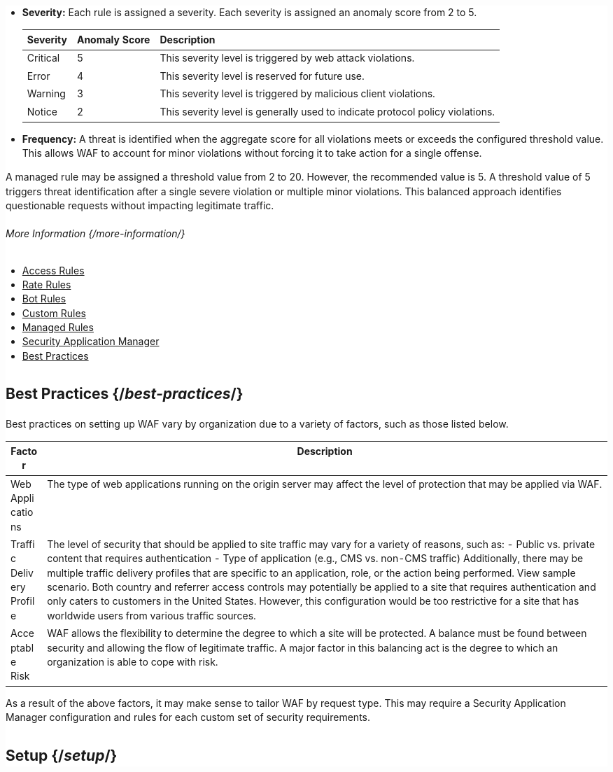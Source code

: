 -   **Severity:** Each rule is assigned a severity. Each severity
    is assigned an anomaly score from 2 to 5.

    | Severity | Anomaly Score | Description                                                                   |
    |----------|---------------|-------------------------------------------------------------------------------|
    | Critical | 5             | This severity level is triggered by web attack violations.                    |
    | Error    | 4             | This severity level is reserved for future use.                               |
    | Warning  | 3             | This severity level is triggered by malicious client violations.              |
    | Notice   | 2             | This severity level is generally used to indicate protocol policy violations. |

-   **Frequency:** A threat is identified when the aggregate score
    for all violations meets or exceeds the configured threshold value.
    This allows WAF to account for minor violations without forcing it
    to take action for a single offense.

A managed rule may be assigned a threshold value from 2 to 20. However,
the recommended value is 5. A threshold value of 5 triggers threat
identification after a single severe violation or multiple minor
violations. This balanced approach identifies questionable requests
without impacting legitimate traffic.

###### More Information {/*more-information*/}

-   [Access Rules](Access-Rules.htm)
-   [Rate Rules](Rate-Rules.htm)
-   [Bot Rules](Bot-Rules.htm)
-   [Custom Rules](Custom-Rules.htm)
-   [Managed Rules](Managed-Rules.htm)
-   [Security Application Manager](SAM.htm)
-   [Best Practices](Best-Practices.htm)




## Best Practices {/*best-practices*/}

Best practices on setting up WAF vary by organization due to a variety
of factors, such as those listed below.

| Factor                   | Description                              |
| ----------- | ----------- |
| Web Applications         | The type of web applications running on the origin server may affect the level of protection that may be applied via WAF.                                     |
| Traffic Delivery Profile | The level of security that should be applied to site traffic may vary for a variety of reasons, such as:  -   Public vs. private content that requires authentication -   Type of application (e.g., CMS vs. non-CMS traffic)  Additionally, there may be multiple traffic delivery profiles that are specific to an application, role, or the action being performed.  View sample scenario.  Both country and referrer access controls may potentially be applied to a site that requires authentication and only caters to customers in the United States. However, this configuration would be too restrictive for a site that has worldwide users from various traffic sources.                                 |
| Acceptable Risk          | WAF allows the flexibility to determine the degree to which a site will be protected. A balance must be found between security and allowing the flow of legitimate traffic. A major factor in this balancing act is the degree to which an organization is able to cope with risk.                               |

As a result of the above factors, it may make sense to tailor WAF by
request type. This may require a Security Application Manager
configuration and rules for each custom set of security requirements.

## Setup {/*setup*/}
